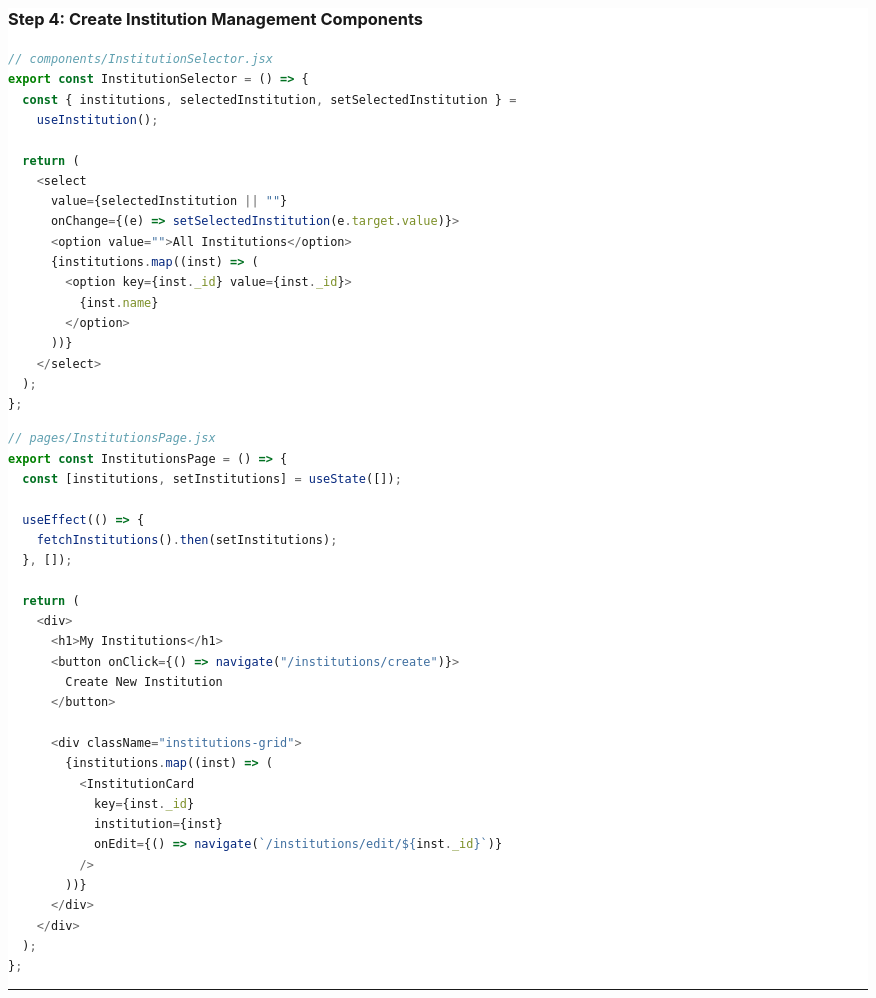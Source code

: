 
### Step 4: Create Institution Management Components

```javascript
// components/InstitutionSelector.jsx
export const InstitutionSelector = () => {
  const { institutions, selectedInstitution, setSelectedInstitution } =
    useInstitution();

  return (
    <select
      value={selectedInstitution || ""}
      onChange={(e) => setSelectedInstitution(e.target.value)}>
      <option value="">All Institutions</option>
      {institutions.map((inst) => (
        <option key={inst._id} value={inst._id}>
          {inst.name}
        </option>
      ))}
    </select>
  );
};
```

```javascript
// pages/InstitutionsPage.jsx
export const InstitutionsPage = () => {
  const [institutions, setInstitutions] = useState([]);

  useEffect(() => {
    fetchInstitutions().then(setInstitutions);
  }, []);

  return (
    <div>
      <h1>My Institutions</h1>
      <button onClick={() => navigate("/institutions/create")}>
        Create New Institution
      </button>

      <div className="institutions-grid">
        {institutions.map((inst) => (
          <InstitutionCard
            key={inst._id}
            institution={inst}
            onEdit={() => navigate(`/institutions/edit/${inst._id}`)}
          />
        ))}
      </div>
    </div>
  );
};
```

---